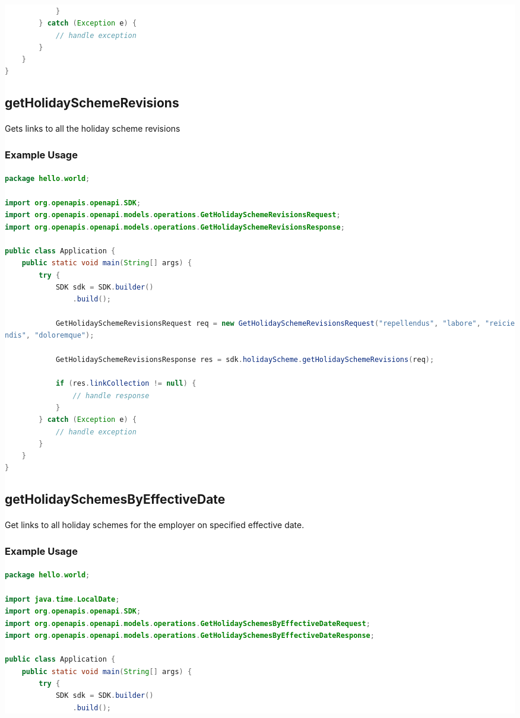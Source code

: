 ```java
            }
        } catch (Exception e) {
            // handle exception
        }
    }
}
```

## getHolidaySchemeRevisions

Gets links to all the holiday scheme revisions

### Example Usage

```java
package hello.world;

import org.openapis.openapi.SDK;
import org.openapis.openapi.models.operations.GetHolidaySchemeRevisionsRequest;
import org.openapis.openapi.models.operations.GetHolidaySchemeRevisionsResponse;

public class Application {
    public static void main(String[] args) {
        try {
            SDK sdk = SDK.builder()
                .build();

            GetHolidaySchemeRevisionsRequest req = new GetHolidaySchemeRevisionsRequest("repellendus", "labore", "reiciendis", "doloremque");            

            GetHolidaySchemeRevisionsResponse res = sdk.holidayScheme.getHolidaySchemeRevisions(req);

            if (res.linkCollection != null) {
                // handle response
            }
        } catch (Exception e) {
            // handle exception
        }
    }
}
```

## getHolidaySchemesByEffectiveDate

Get links to all holiday schemes for the employer on specified effective date.

### Example Usage

```java
package hello.world;

import java.time.LocalDate;
import org.openapis.openapi.SDK;
import org.openapis.openapi.models.operations.GetHolidaySchemesByEffectiveDateRequest;
import org.openapis.openapi.models.operations.GetHolidaySchemesByEffectiveDateResponse;

public class Application {
    public static void main(String[] args) {
        try {
            SDK sdk = SDK.builder()
                .build();

```